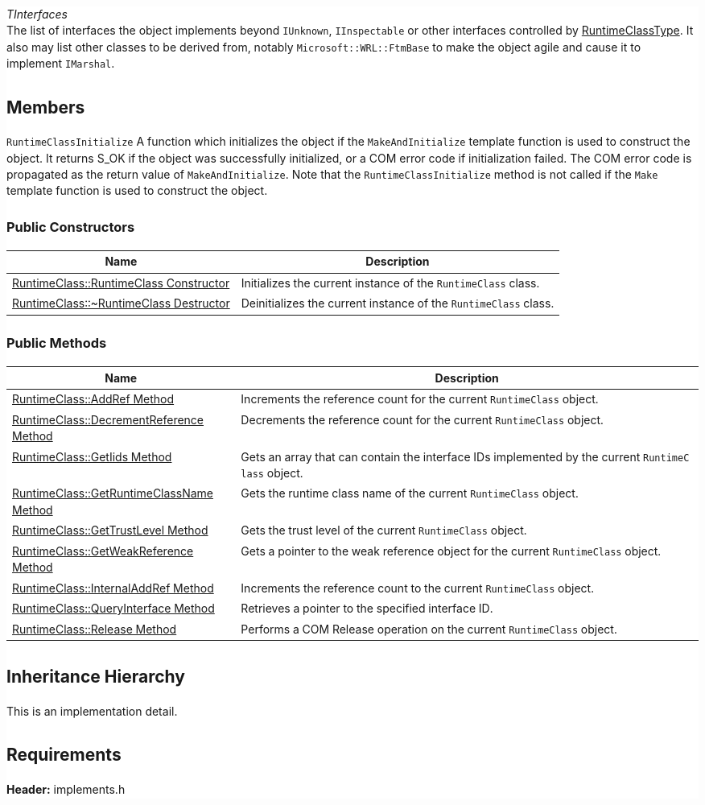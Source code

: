 *TInterfaces*  
The list of interfaces the object implements beyond `IUnknown`, `IInspectable` or other interfaces controlled by [RuntimeClassType](../windows/runtimeclasstype-enumeration.md). It also may list other classes to be derived from, notably `Microsoft::WRL::FtmBase` to make the object agile and cause it to implement `IMarshal`.

## Members

`RuntimeClassInitialize`
A function which initializes the object if the `MakeAndInitialize` template function is used to construct the object. It returns S_OK if the object was successfully initialized, or a COM error code if initialization failed. The COM error code is propagated as the return value of `MakeAndInitialize`. Note that the `RuntimeClassInitialize` method is not called if the `Make` template function is used to construct the object.

### Public Constructors

| Name                                                          | Description                                                     |
| ------------------------------------------------------------- | --------------------------------------------------------------- |
| [RuntimeClass::RuntimeClass Constructor](#runtimeclass)       | Initializes the current instance of the `RuntimeClass` class.   |
| [RuntimeClass::~RuntimeClass Destructor](#tilde-runtimeclass) | Deinitializes the current instance of the `RuntimeClass` class. |

### Public Methods

| Name                                                             | Description                                                                                        |
| ---------------------------------------------------------------- | -------------------------------------------------------------------------------------------------- |
| [RuntimeClass::AddRef Method](#addref)                           | Increments the reference count for the current `RuntimeClass` object.                              |
| [RuntimeClass::DecrementReference Method](#decrementreference)   | Decrements the reference count for the current `RuntimeClass` object.                              |
| [RuntimeClass::GetIids Method](#getiids)                         | Gets an array that can contain the interface IDs implemented by the current `RuntimeClass` object. |
| [RuntimeClass::GetRuntimeClassName Method](#getruntimeclassname) | Gets the runtime class name of the current `RuntimeClass` object.                                  |
| [RuntimeClass::GetTrustLevel Method](#gettrustlevel)             | Gets the trust level of the current `RuntimeClass` object.                                         |
| [RuntimeClass::GetWeakReference Method](#getweakreference)       | Gets a pointer to the weak reference object for the current `RuntimeClass` object.                 |
| [RuntimeClass::InternalAddRef Method](#internaladdref)           | Increments the reference count to the current `RuntimeClass` object.                               |
| [RuntimeClass::QueryInterface Method](#queryinterface)           | Retrieves a pointer to the specified interface ID.                                                 |
| [RuntimeClass::Release Method](#release)                         | Performs a COM Release operation on the current `RuntimeClass` object.                             |

## Inheritance Hierarchy

This is an implementation detail.

## Requirements

**Header:** implements.h
